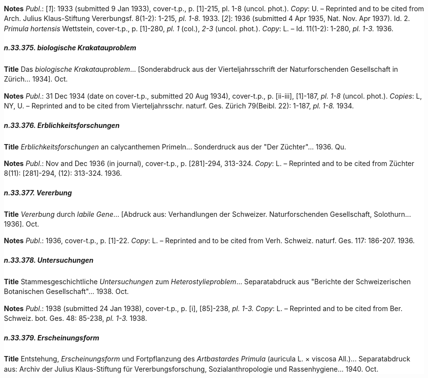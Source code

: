 **Notes**
*Publ*.: \[*1*\]: 1933 (submitted 9 Jan 1933), cover-t.p., p. \[1\]-215, pl. 1-8 (uncol. phot.). *Copy*: U. – Reprinted and to be cited from Arch. Julius Klaus-Stiftung Vererbungsf. 8(1-2): 1-215, *pl. 1-8.* 1933.
\[*2*\]: 1936 (submitted 4 Apr 1935, Nat. Nov. Apr 1937). Id. 2. *Primula hortensis* Wettstein, cover-t.p., p. \[1\]-280, *pl. 1* (col.), *2-3* (uncol. phot.). *Copy*: L. – Id. 11(1-2): 1-280, *pl. 1-3.* 1936.

##### n.33.375. biologische Krakatauproblem

**Title**
Das *biologische Krakatauproblem*... \[Sonderabdruck aus der Vierteljahrsschrift der Naturforschenden Gesellschaft in Zürich... 1934\]. Oct.

**Notes**
*Publ*.: 31 Dec 1934 (date on cover-t.p., submitted 20 Aug 1934), cover-t.p., p. \[ii-iii\], \[1\]-187, *pl. 1-8* (uncol. phot.). *Copies*: L, NY, U. – Reprinted and to be cited from Vierteljahrsschr. naturf. Ges. Zürich 79(Beibl. 22): 1-187, *pl. 1-8.* 1934.

##### n.33.376. Erblichkeitsforschungen

**Title**
*Erblichkeitsforschungen* an calycanthemen Primeln... Sonderdruck aus der "Der Züchter"... 1936. Qu.

**Notes**
*Publ*.: Nov and Dec 1936 (in journal), cover-t.p., p. \[281\]-294, 313-324. *Copy*: L. – Reprinted and to be cited from Züchter 8(11): \[281\]-294, (12): 313-324. 1936.

##### n.33.377. Vererbung

**Title**
*Vererbung* durch *labile Gene*... \[Abdruck aus: Verhandlungen der Schweizer. Naturforschenden Gesellschaft, Solothurn... 1936\]. Oct.

**Notes**
*Publ*.: 1936, cover-t.p., p. \[1\]-22. *Copy*: L. – Reprinted and to be cited from Verh. Schweiz. naturf. Ges. 117: 186-207. 1936.

##### n.33.378. Untersuchungen

**Title**
Stammesgeschichtliche *Untersuchungen* zum *Heterostylieproblem*... Separatabdruck aus "Berichte der Schweizerischen Botanischen Gesellschaft"... 1938. Oct.

**Notes**
*Publ*.: 1938 (submitted 24 Jan 1938), cover-t.p., p. \[i\], \[85\]-238, *pl. 1-3. Copy*: L. – Reprinted and to be cited from Ber. Schweiz. bot. Ges. 48: 85-238, *pl. 1-3.* 1938.

##### n.33.379. Erscheinungsform

**Title**
Entstehung, *Erscheinungsform* und Fortpflanzung des *Artbastardes Primula* (auricula L. × viscosa All.)... Separatabdruck aus: Archiv der Julius Klaus-Stiftung für Vererbungsforschung, Sozialanthropologie und Rassenhygiene... 1940. Oct.
